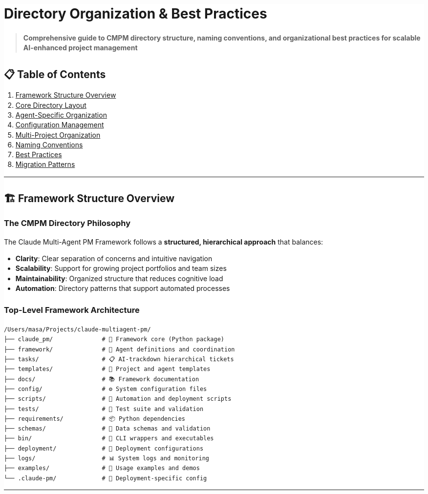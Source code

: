 # Directory Organization & Best Practices

> **Comprehensive guide to CMPM directory structure, naming conventions, and organizational best practices for scalable AI-enhanced project management**

## 📋 Table of Contents

1. [Framework Structure Overview](#framework-structure-overview)
2. [Core Directory Layout](#core-directory-layout)
3. [Agent-Specific Organization](#agent-specific-organization)
4. [Configuration Management](#configuration-management)
5. [Multi-Project Organization](#multi-project-organization)
6. [Naming Conventions](#naming-conventions)
7. [Best Practices](#best-practices)
8. [Migration Patterns](#migration-patterns)

---

## 🏗️ Framework Structure Overview

### The CMPM Directory Philosophy

The Claude Multi-Agent PM Framework follows a **structured, hierarchical approach** that balances:

- **Clarity**: Clear separation of concerns and intuitive navigation
- **Scalability**: Support for growing project portfolios and team sizes
- **Maintainability**: Organized structure that reduces cognitive load
- **Automation**: Directory patterns that support automated processes

### Top-Level Framework Architecture

```
/Users/masa/Projects/claude-multiagent-pm/
├── claude_pm/              # 🧠 Framework core (Python package)
├── framework/              # 🤖 Agent definitions and coordination
├── tasks/                  # 📋 AI-trackdown hierarchical tickets
├── templates/              # 📄 Project and agent templates
├── docs/                   # 📚 Framework documentation
├── config/                 # ⚙️ System configuration files
├── scripts/                # 🔧 Automation and deployment scripts
├── tests/                  # 🧪 Test suite and validation
├── requirements/           # 📦 Python dependencies
├── schemas/                # 📐 Data schemas and validation
├── bin/                    # 🔗 CLI wrappers and executables
├── deployment/             # 🚀 Deployment configurations
├── logs/                   # 📊 System logs and monitoring
├── examples/               # 🎯 Usage examples and demos
└── .claude-pm/             # 🔐 Deployment-specific config
```

---
